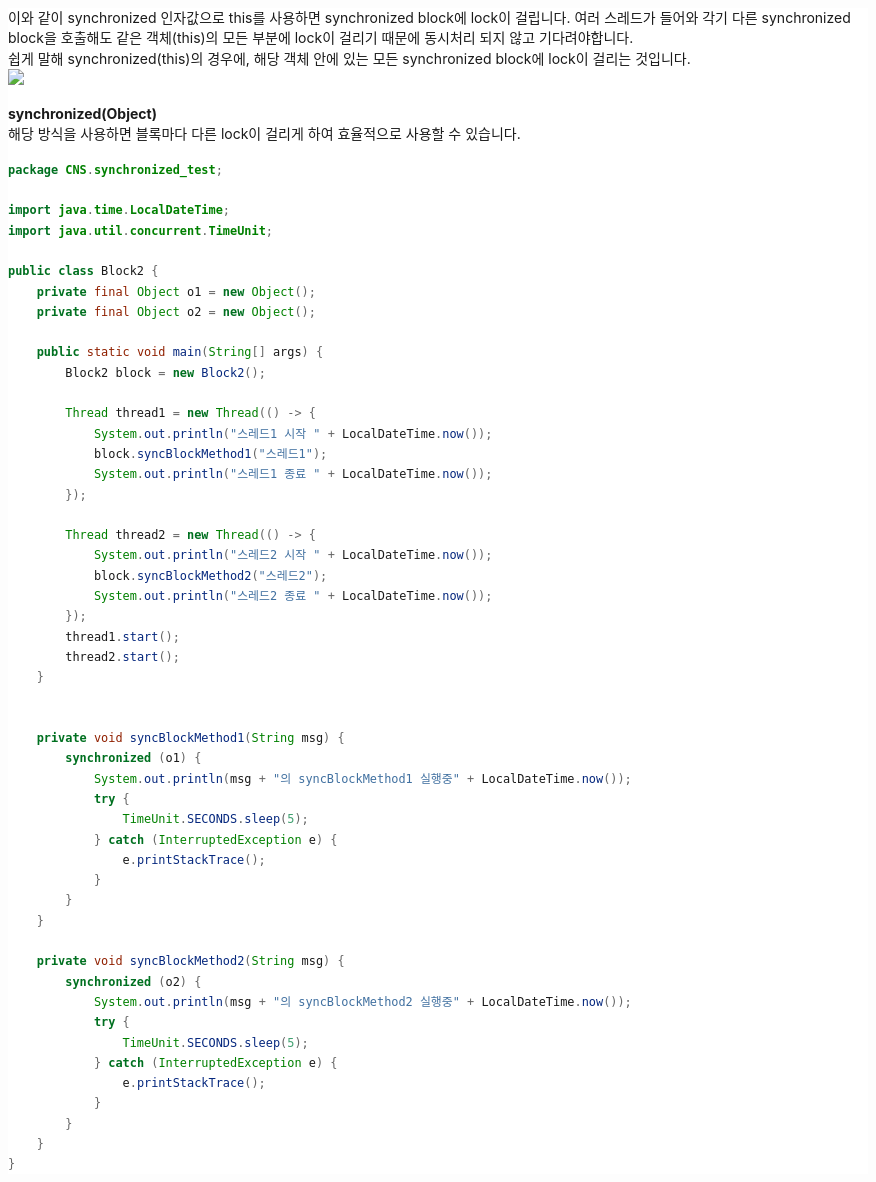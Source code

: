 이와 같이 synchronized 인자값으로 this를 사용하면 synchronized block에 lock이 걸립니다. 여러 스레드가 들어와 각기 다른 synchronized block을 호출해도 같은 객체(this)의 모든 부분에 lock이 걸리기 때문에 동시처리 되지 않고 기다려야합니다.  
쉽게 말해 synchronized(this)의 경우에, 해당 객체 안에 있는 모든 synchronized block에 lock이 걸리는 것입니다.  
![](https://velog.velcdn.com/images/alswn9938/post/c40640ce-947b-4344-9b48-672bf9ca7a1e/image.png)

**synchronized(Object)**  
해당 방식을 사용하면 블록마다 다른 lock이 걸리게 하여 효율적으로 사용할 수 있습니다.

```java
package CNS.synchronized_test;

import java.time.LocalDateTime;
import java.util.concurrent.TimeUnit;

public class Block2 {
    private final Object o1 = new Object();
    private final Object o2 = new Object();

    public static void main(String[] args) {
        Block2 block = new Block2();

        Thread thread1 = new Thread(() -> {
            System.out.println("스레드1 시작 " + LocalDateTime.now());
            block.syncBlockMethod1("스레드1");
            System.out.println("스레드1 종료 " + LocalDateTime.now());
        });

        Thread thread2 = new Thread(() -> {
            System.out.println("스레드2 시작 " + LocalDateTime.now());
            block.syncBlockMethod2("스레드2");
            System.out.println("스레드2 종료 " + LocalDateTime.now());
        });
        thread1.start();
        thread2.start();
    }


    private void syncBlockMethod1(String msg) {
        synchronized (o1) {
            System.out.println(msg + "의 syncBlockMethod1 실행중" + LocalDateTime.now());
            try {
                TimeUnit.SECONDS.sleep(5);
            } catch (InterruptedException e) {
                e.printStackTrace();
            }
        }
    }

    private void syncBlockMethod2(String msg) {
        synchronized (o2) {
            System.out.println(msg + "의 syncBlockMethod2 실행중" + LocalDateTime.now());
            try {
                TimeUnit.SECONDS.sleep(5);
            } catch (InterruptedException e) {
                e.printStackTrace();
            }
        }
    }
}
```
